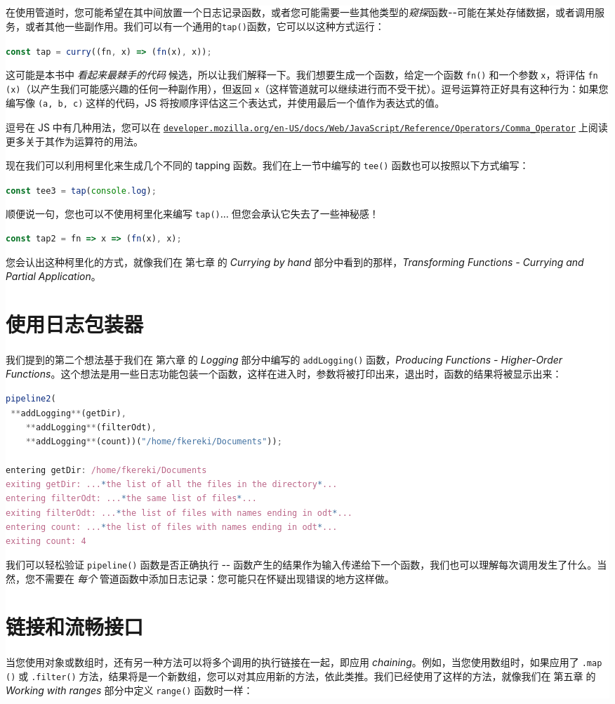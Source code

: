 在使用管道时，您可能希望在其中间放置一个日志记录函数，或者您可能需要一些其他类型的*窥探*函数--可能在某处存储数据，或者调用服务，或者其他一些副作用。我们可以有一个通用的`tap()`函数，它可以以这种方式运行：

```js
const tap = curry((fn, x) => (fn(x), x));
```

这可能是本书中 *看起来最棘手的代码* 候选，所以让我们解释一下。我们想要生成一个函数，给定一个函数 `fn()` 和一个参数 `x`，将评估 `fn(x)`（以产生我们可能感兴趣的任何一种副作用），但返回 `x`（这样管道就可以继续进行而不受干扰）。逗号运算符正好具有这种行为：如果您编写像 `(a, b, c)` 这样的代码，JS 将按顺序评估这三个表达式，并使用最后一个值作为表达式的值。

逗号在 JS 中有几种用法，您可以在 [`developer.mozilla.org/en-US/docs/Web/JavaScript/Reference/Operators/Comma_Operator`](https://developer.mozilla.org/en-US/docs/Web/JavaScript/Reference/Operators/Comma_Operator) 上阅读更多关于其作为运算符的用法。

现在我们可以利用柯里化来生成几个不同的 tapping 函数。我们在上一节中编写的 `tee()` 函数也可以按照以下方式编写：

```js
const tee3 = tap(console.log);
```

顺便说一句，您也可以不使用柯里化来编写 `tap()`... 但您会承认它失去了一些神秘感！

```js
const tap2 = fn => x => (fn(x), x);
```

您会认出这种柯里化的方式，就像我们在 第七章 的 *Currying by hand* 部分中看到的那样，*Transforming Functions - Currying and Partial Application*。

# 使用日志包装器

我们提到的第二个想法基于我们在 第六章 的 *Logging* 部分中编写的 `addLogging()` 函数，*Producing Functions - Higher-Order Functions*。这个想法是用一些日志功能包装一个函数，这样在进入时，参数将被打印出来，退出时，函数的结果将被显示出来：

```js
pipeline2(
 **addLogging**(getDir), 
    **addLogging**(filterOdt), 
    **addLogging**(count))("/home/fkereki/Documents"));

entering getDir: /home/fkereki/Documents
exiting getDir: ...*the list of all the files in the directory*...
entering filterOdt: ...*the same list of files*...
exiting filterOdt: ...*the list of files with names ending in odt*...
entering count: ...*the list of files with names ending in odt*...
exiting count: 4 
```

我们可以轻松验证 `pipeline()` 函数是否正确执行 -- 函数产生的结果作为输入传递给下一个函数，我们也可以理解每次调用发生了什么。当然，您不需要在 *每个* 管道函数中添加日志记录：您可能只在怀疑出现错误的地方这样做。

# 链接和流畅接口

当您使用对象或数组时，还有另一种方法可以将多个调用的执行链接在一起，即应用 *chaining*。例如，当您使用数组时，如果应用了 `.map()` 或 `.filter()` 方法，结果将是一个新数组，您可以对其应用新的方法，依此类推。我们已经使用了这样的方法，就像我们在 第五章 的 *Working with ranges* 部分中定义 `range()` 函数时一样：
